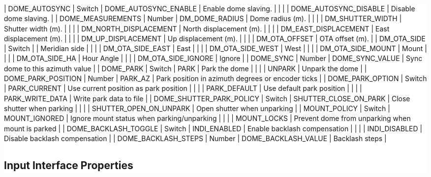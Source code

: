 | DOME_AUTOSYNC            | Switch | DOME_AUTOSYNC_ENABLE   | Enable dome slaving.                                                                                     |
|                          |        | DOME_AUTOSYNC_DISABLE  | Disable dome slaving.                                                                                    |
| DOME_MEASUREMENTS        | Number | DM_DOME_RADIUS         | Dome radius (m).                                                                                         |
|                          |        | DM_SHUTTER_WIDTH       | Shutter width (m).                                                                                       |
|                          |        | DM_NORTH_DISPLACEMENT  | North displacement (m).                                                                                  |
|                          |        | DM_EAST_DISPLACEMENT   | East displacement (m).                                                                                   |
|                          |        | DM_UP_DISPLACEMENT     | Up displacement (m).                                                                                     |
|                          |        | DM_OTA_OFFSET          | OTA offset (m).                                                                                          |
| DM_OTA_SIDE              | Switch |                        | Meridian side                                                                                            |
|                          |        | DM_OTA_SIDE_EAST       | East                                                                                                     |
|                          |        | DM_OTA_SIDE_WEST       | West                                                                                                     |
|                          |        | DM_OTA_SIDE_MOUNT      | Mount                                                                                                    |
|                          |        | DM_OTA_SIDE_HA         | Hour Angle                                                                                               |
|                          |        | DM_OTA_SIDE_IGNORE     | Ignore                                                                                                   |
| DOME_SYNC                | Number | DOME_SYNC_VALUE        | Sync dome to this azimuth value                                                                          |
| DOME_PARK                | Switch | PARK                   | Park the dome                                                                                            |
|                          |        | UNPARK                 | Unpark the dome                                                                                          |
| DOME_PARK_POSITION       | Number | PARK_AZ                | Park position in azimuth degrees or encoder ticks                                                        |
| DOME_PARK_OPTION         | Switch | PARK_CURRENT           | Use current position as park position                                                                    |
|                          |        | PARK_DEFAULT           | Use default park position                                                                                |
|                          |        | PARK_WRITE_DATA        | Write park data to file                                                                                  |
| DOME_SHUTTER_PARK_POLICY | Switch | SHUTTER_CLOSE_ON_PARK  | Close shutter when parking                                                                               |
|                          |        | SHUTTER_OPEN_ON_UNPARK | Open shutter when unparking                                                                              |
| MOUNT_POLICY             | Switch | MOUNT_IGNORED          | Ignore mount status when parking/unparking                                                               |
|                          |        | MOUNT_LOCKS            | Prevent dome from unparking when mount is parked                                                         |
| DOME_BACKLASH_TOGGLE     | Switch | INDI_ENABLED           | Enable backlash compensation                                                                             |
|                          |        | INDI_DISABLED          | Disable backlash compensation                                                                            |
| DOME_BACKLASH_STEPS      | Number | DOME_BACKLASH_VALUE    | Backlash steps                                                                                           |

## Input Interface Properties
